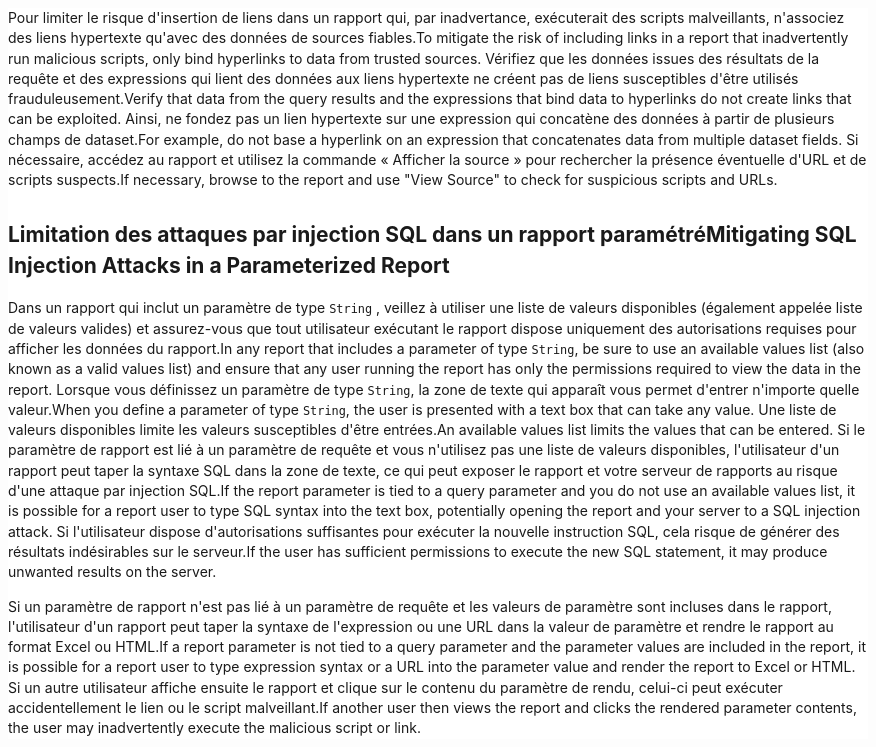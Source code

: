  <span data-ttu-id="a13c7-144">Pour limiter le risque d'insertion de liens dans un rapport qui, par inadvertance, exécuterait des scripts malveillants, n'associez des liens hypertexte qu'avec des données de sources fiables.</span><span class="sxs-lookup"><span data-stu-id="a13c7-144">To mitigate the risk of including links in a report that inadvertently run malicious scripts, only bind hyperlinks to data from trusted sources.</span></span> <span data-ttu-id="a13c7-145">Vérifiez que les données issues des résultats de la requête et des expressions qui lient des données aux liens hypertexte ne créent pas de liens susceptibles d'être utilisés frauduleusement.</span><span class="sxs-lookup"><span data-stu-id="a13c7-145">Verify that data from the query results and the expressions that bind data to hyperlinks do not create links that can be exploited.</span></span> <span data-ttu-id="a13c7-146">Ainsi, ne fondez pas un lien hypertexte sur une expression qui concatène des données à partir de plusieurs champs de dataset.</span><span class="sxs-lookup"><span data-stu-id="a13c7-146">For example, do not base a hyperlink on an expression that concatenates data from multiple dataset fields.</span></span> <span data-ttu-id="a13c7-147">Si nécessaire, accédez au rapport et utilisez la commande « Afficher la source » pour rechercher la présence éventuelle d'URL et de scripts suspects.</span><span class="sxs-lookup"><span data-stu-id="a13c7-147">If necessary, browse to the report and use "View Source" to check for suspicious scripts and URLs.</span></span>  
  
## <a name="mitigating-sql-injection-attacks-in-a-parameterized-report"></a><span data-ttu-id="a13c7-148">Limitation des attaques par injection SQL dans un rapport paramétré</span><span class="sxs-lookup"><span data-stu-id="a13c7-148">Mitigating SQL Injection Attacks in a Parameterized Report</span></span>  
 <span data-ttu-id="a13c7-149">Dans un rapport qui inclut un paramètre de type `String` , veillez à utiliser une liste de valeurs disponibles (également appelée liste de valeurs valides) et assurez-vous que tout utilisateur exécutant le rapport dispose uniquement des autorisations requises pour afficher les données du rapport.</span><span class="sxs-lookup"><span data-stu-id="a13c7-149">In any report that includes a parameter of type `String`, be sure to use an available values list (also known as a valid values list) and ensure that any user running the report has only the permissions required to view the data in the report.</span></span> <span data-ttu-id="a13c7-150">Lorsque vous définissez un paramètre de type `String`, la zone de texte qui apparaît vous permet d'entrer n'importe quelle valeur.</span><span class="sxs-lookup"><span data-stu-id="a13c7-150">When you define a parameter of type `String`, the user is presented with a text box that can take any value.</span></span> <span data-ttu-id="a13c7-151">Une liste de valeurs disponibles limite les valeurs susceptibles d'être entrées.</span><span class="sxs-lookup"><span data-stu-id="a13c7-151">An available values list limits the values that can be entered.</span></span> <span data-ttu-id="a13c7-152">Si le paramètre de rapport est lié à un paramètre de requête et vous n'utilisez pas une liste de valeurs disponibles, l'utilisateur d'un rapport peut taper la syntaxe SQL dans la zone de texte, ce qui peut exposer le rapport et votre serveur de rapports au risque d'une attaque par injection SQL.</span><span class="sxs-lookup"><span data-stu-id="a13c7-152">If the report parameter is tied to a query parameter and you do not use an available values list, it is possible for a report user to type SQL syntax into the text box, potentially opening the report and your server to a SQL injection attack.</span></span> <span data-ttu-id="a13c7-153">Si l'utilisateur dispose d'autorisations suffisantes pour exécuter la nouvelle instruction SQL, cela risque de générer des résultats indésirables sur le serveur.</span><span class="sxs-lookup"><span data-stu-id="a13c7-153">If the user has sufficient permissions to execute the new SQL statement, it may produce unwanted results on the server.</span></span>  
  
 <span data-ttu-id="a13c7-154">Si un paramètre de rapport n'est pas lié à un paramètre de requête et les valeurs de paramètre sont incluses dans le rapport, l'utilisateur d'un rapport peut taper la syntaxe de l'expression ou une URL dans la valeur de paramètre et rendre le rapport au format Excel ou HTML.</span><span class="sxs-lookup"><span data-stu-id="a13c7-154">If a report parameter is not tied to a query parameter and the parameter values are included in the report, it is possible for a report user to type expression syntax or a URL into the parameter value and render the report to Excel or HTML.</span></span> <span data-ttu-id="a13c7-155">Si un autre utilisateur affiche ensuite le rapport et clique sur le contenu du paramètre de rendu, celui-ci peut exécuter accidentellement le lien ou le script malveillant.</span><span class="sxs-lookup"><span data-stu-id="a13c7-155">If another user then views the report and clicks the rendered parameter contents, the user may inadvertently execute the malicious script or link.</span></span>  
  
